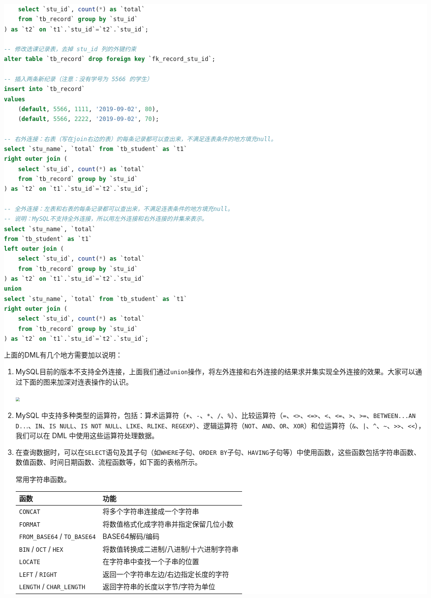 ```SQL
    select `stu_id`, count(*) as `total`
    from `tb_record` group by `stu_id`
) as `t2` on `t1`.`stu_id`=`t2`.`stu_id`;

-- 修改选课记录表，去掉 stu_id 列的外键约束
alter table `tb_record` drop foreign key `fk_record_stu_id`;

-- 插入两条新纪录（注意：没有学号为 5566 的学生）
insert into `tb_record` 
values
    (default, 5566, 1111, '2019-09-02', 80),
    (default, 5566, 2222, '2019-09-02', 70);

-- 右外连接：右表（写在join右边的表）的每条记录都可以查出来，不满足连表条件的地方填充null。
select `stu_name`, `total` from `tb_student` as `t1`
right outer join (
    select `stu_id`, count(*) as `total`
    from `tb_record` group by `stu_id`
) as `t2` on `t1`.`stu_id`=`t2`.`stu_id`;

-- 全外连接：左表和右表的每条记录都可以查出来，不满足连表条件的地方填充null。
-- 说明：MySQL不支持全外连接，所以用左外连接和右外连接的并集来表示。
select `stu_name`, `total`
from `tb_student` as `t1`
left outer join (
    select `stu_id`, count(*) as `total`
    from `tb_record` group by `stu_id`
) as `t2` on `t1`.`stu_id`=`t2`.`stu_id`
union 
select `stu_name`, `total` from `tb_student` as `t1`
right outer join (
    select `stu_id`, count(*) as `total`
    from `tb_record` group by `stu_id`
) as `t2` on `t1`.`stu_id`=`t2`.`stu_id`;
```

上面的DML有几个地方需要加以说明：

1. MySQL目前的版本不支持全外连接，上面我们通过`union`操作，将左外连接和右外连接的结果求并集实现全外连接的效果。大家可以通过下面的图来加深对连表操作的认识。

   <img src="https://gitee.com/jackfrued/mypic/raw/master/20211121135117.png" style="zoom:50%">

2. MySQL 中支持多种类型的运算符，包括：算术运算符（`+`、`-`、`*`、`/`、`%`）、比较运算符（`=`、`<>`、`<=>`、`<`、`<=`、`>`、`>=`、`BETWEEN...AND..`.、`IN`、`IS NULL`、`IS NOT NULL`、`LIKE`、`RLIKE`、`REGEXP`）、逻辑运算符（`NOT`、`AND`、`OR`、`XOR`）和位运算符（`&`、`|`、`^`、`~`、`>>`、`<<`），我们可以在 DML 中使用这些运算符处理数据。

3. 在查询数据时，可以在`SELECT`语句及其子句（如`WHERE`子句、`ORDER BY`子句、`HAVING`子句等）中使用函数，这些函数包括字符串函数、数值函数、时间日期函数、流程函数等，如下面的表格所示。

   常用字符串函数。

   | 函数                        | 功能                                                  |
   | --------------------------- | ----------------------------------------------------- |
   | `CONCAT`                    | 将多个字符串连接成一个字符串                          |
   | `FORMAT`                    | 将数值格式化成字符串并指定保留几位小数                |
   | `FROM_BASE64` / `TO_BASE64` | BASE64解码/编码                                       |
   | `BIN` / `OCT` / `HEX`       | 将数值转换成二进制/八进制/十六进制字符串              |
   | `LOCATE`                    | 在字符串中查找一个子串的位置                          |
   | `LEFT` / `RIGHT`            | 返回一个字符串左边/右边指定长度的字符                 |
   | `LENGTH` / `CHAR_LENGTH`    | 返回字符串的长度以字节/字符为单位                     |